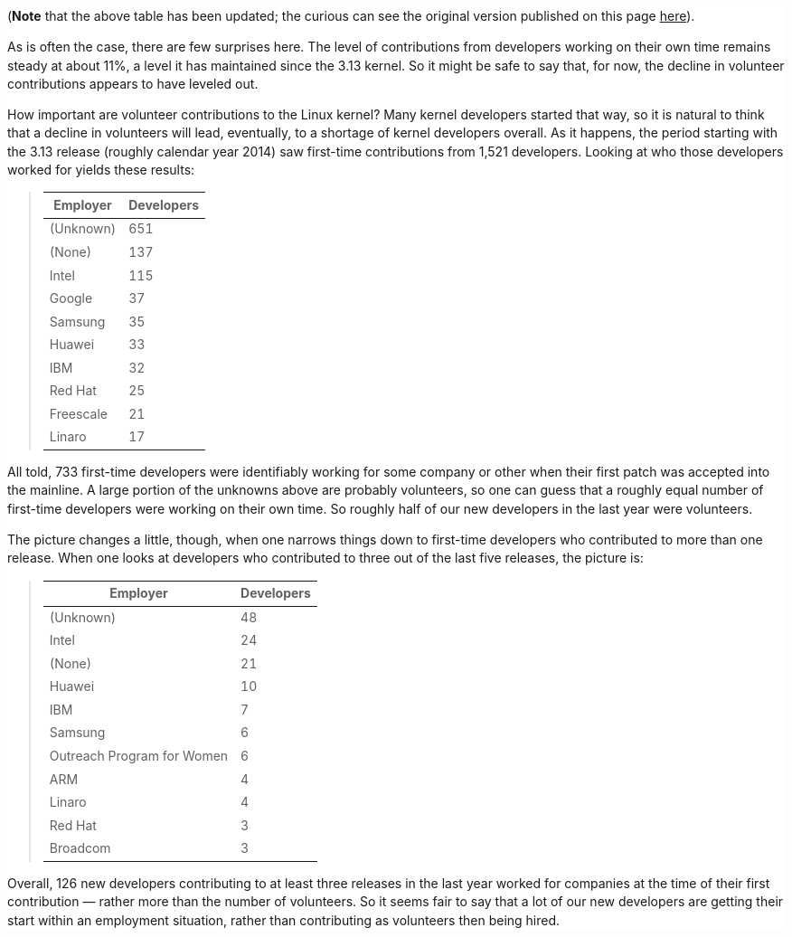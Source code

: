 (**Note** that the above table has been updated; the curious can see the original version published on this page [here](/Articles/624330/)). 

As is often the case, there are few surprises here. The level of contributions from developers working on their own time remains steady at about 11%, a level it has maintained since the 3.13 kernel. So it might be safe to say that, for now, the decline in volunteer contributions appears to have leveled out. 

How important are volunteer contributions to the Linux kernel? Many kernel developers started that way, so it is natural to think that a decline in volunteers will lead, eventually, to a shortage of kernel developers overall. As it happens, the period starting with the 3.13 release (roughly calendar year 2014) saw first-time contributions from 1,521 developers. Looking at who those developers worked for yields these results: 

> Employer| Developers  
> ---|---  
> (Unknown)| 651  
> (None)| 137  
> Intel| 115  
> Google| 37  
> Samsung| 35  
> Huawei| 33  
> IBM| 32  
> Red Hat| 25  
> Freescale| 21  
> Linaro| 17  
  
All told, 733 first-time developers were identifiably working for some company or other when their first patch was accepted into the mainline. A large portion of the unknowns above are probably volunteers, so one can guess that a roughly equal number of first-time developers were working on their own time. So roughly half of our new developers in the last year were volunteers. 

The picture changes a little, though, when one narrows things down to first-time developers who contributed to more than one release. When one looks at developers who contributed to three out of the last five releases, the picture is: 

> Employer| Developers  
> ---|---  
> (Unknown)| 48  
> Intel| 24  
> (None)| 21  
> Huawei| 10  
> IBM| 7  
> Samsung| 6  
> Outreach Program for Women| 6  
> ARM| 4  
> Linaro| 4  
> Red Hat| 3  
> Broadcom| 3  
  
Overall, 126 new developers contributing to at least three releases in the last year worked for companies at the time of their first contribution — rather more than the number of volunteers. So it seems fair to say that a lot of our new developers are getting their start within an employment situation, rather than contributing as volunteers then being hired. 
